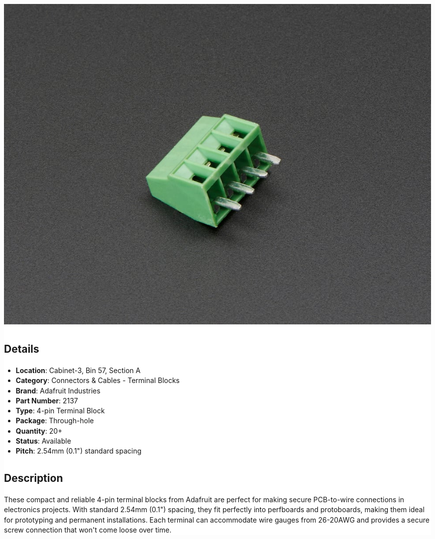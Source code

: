 ![Adafruit 4-pin Terminal Block](../attachments/adafruit-2137-terminal-block-4pin.jpg)

## Details

- **Location**: Cabinet-3, Bin 57, Section A
- **Category**: Connectors & Cables - Terminal Blocks
- **Brand**: Adafruit Industries
- **Part Number**: 2137
- **Type**: 4-pin Terminal Block
- **Package**: Through-hole
- **Quantity**: 20+
- **Status**: Available
- **Pitch**: 2.54mm (0.1") standard spacing

## Description

These compact and reliable 4-pin terminal blocks from Adafruit are perfect for making secure PCB-to-wire connections in electronics projects. With standard 2.54mm (0.1") spacing, they fit perfectly into perfboards and protoboards, making them ideal for prototyping and permanent installations. Each terminal can accommodate wire gauges from 26-20AWG and provides a secure screw connection that won't come loose over time.
